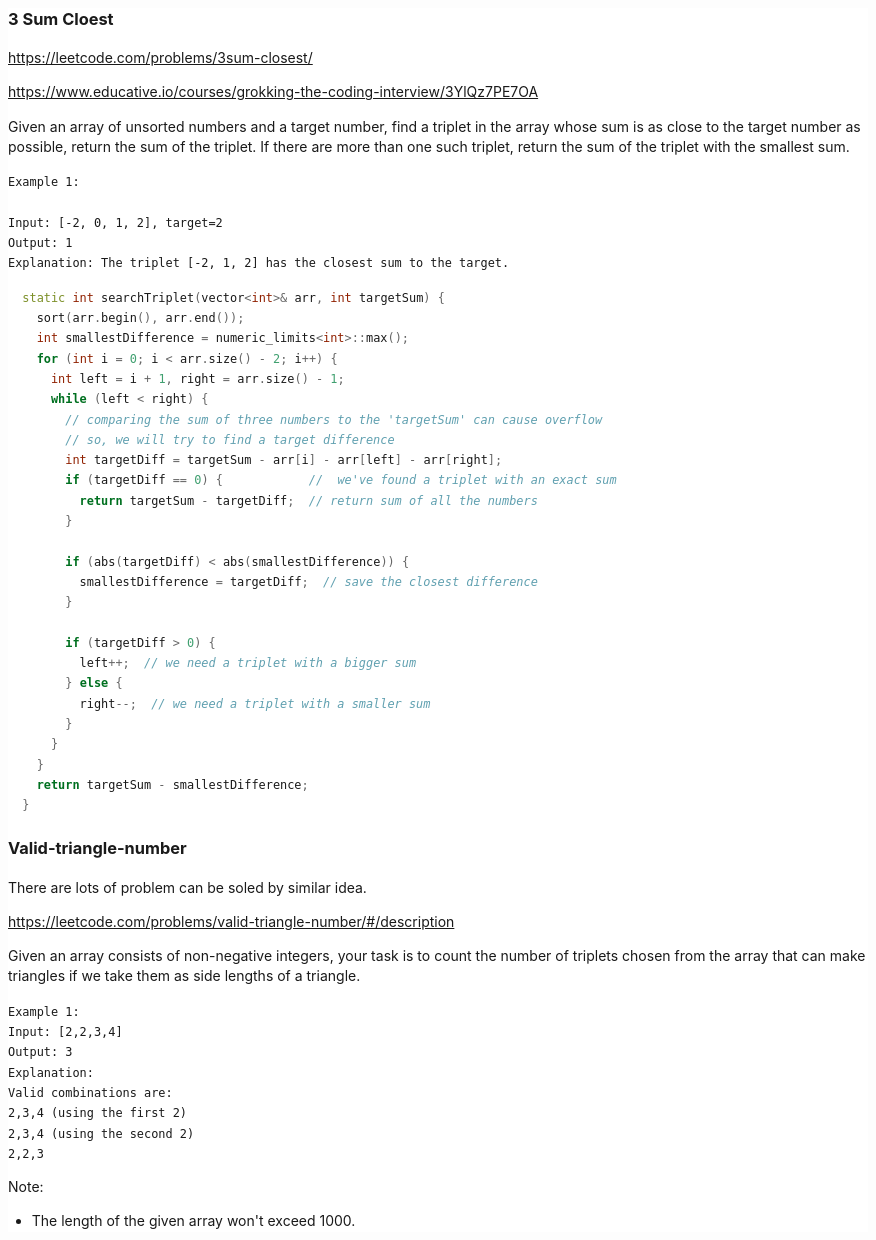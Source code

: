 ### 3 Sum Cloest 

https://leetcode.com/problems/3sum-closest/

https://www.educative.io/courses/grokking-the-coding-interview/3YlQz7PE7OA

Given an array of unsorted numbers and a target number, find a triplet in the array whose sum is as close to the target number as possible, return the sum of the triplet. If there are more than one such triplet, return the sum of the triplet with the smallest sum.

```
Example 1:

Input: [-2, 0, 1, 2], target=2
Output: 1
Explanation: The triplet [-2, 1, 2] has the closest sum to the target.
```

```CPP
  static int searchTriplet(vector<int>& arr, int targetSum) {
    sort(arr.begin(), arr.end());
    int smallestDifference = numeric_limits<int>::max();
    for (int i = 0; i < arr.size() - 2; i++) {
      int left = i + 1, right = arr.size() - 1;
      while (left < right) {
        // comparing the sum of three numbers to the 'targetSum' can cause overflow
        // so, we will try to find a target difference
        int targetDiff = targetSum - arr[i] - arr[left] - arr[right];
        if (targetDiff == 0) {            //  we've found a triplet with an exact sum
          return targetSum - targetDiff;  // return sum of all the numbers
        }

        if (abs(targetDiff) < abs(smallestDifference)) {
          smallestDifference = targetDiff;  // save the closest difference
        }

        if (targetDiff > 0) {
          left++;  // we need a triplet with a bigger sum
        } else {
          right--;  // we need a triplet with a smaller sum
        }
      }
    }
    return targetSum - smallestDifference;
  }
```

### Valid-triangle-number

There are lots of problem can be soled by similar idea.

https://leetcode.com/problems/valid-triangle-number/#/description


Given an array consists of non-negative integers, your task is to count the number of triplets chosen from the array that can make triangles if we take them as side lengths of a triangle.
```
Example 1:
Input: [2,2,3,4]
Output: 3
Explanation:
Valid combinations are: 
2,3,4 (using the first 2)
2,3,4 (using the second 2)
2,2,3
```
Note:
* The length of the given array won't exceed 1000.